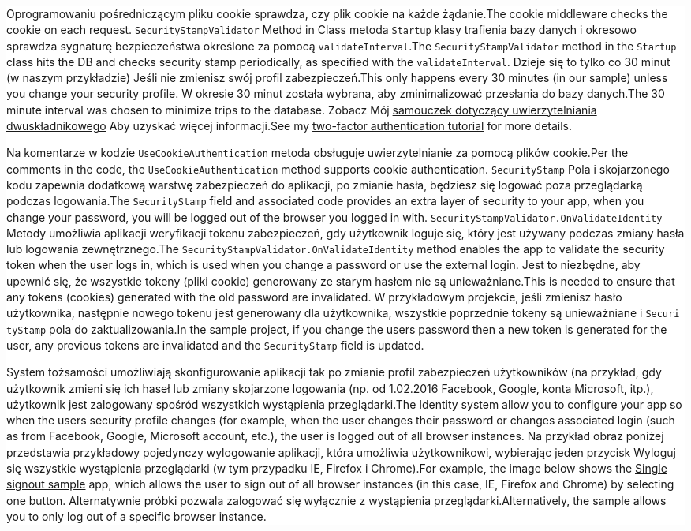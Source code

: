 <span data-ttu-id="3f30c-147">Oprogramowaniu pośredniczącym pliku cookie sprawdza, czy plik cookie na każde żądanie.</span><span class="sxs-lookup"><span data-stu-id="3f30c-147">The cookie middleware checks the cookie on each request.</span></span> <span data-ttu-id="3f30c-148">`SecurityStampValidator` Method in Class metoda `Startup` klasy trafienia bazy danych i okresowo sprawdza sygnaturę bezpieczeństwa określone za pomocą `validateInterval`.</span><span class="sxs-lookup"><span data-stu-id="3f30c-148">The `SecurityStampValidator` method in the `Startup` class hits the DB and checks security stamp periodically, as specified with the `validateInterval`.</span></span> <span data-ttu-id="3f30c-149">Dzieje się to tylko co 30 minut (w naszym przykładzie) Jeśli nie zmienisz swój profil zabezpieczeń.</span><span class="sxs-lookup"><span data-stu-id="3f30c-149">This only happens every 30 minutes (in our sample) unless you change your security profile.</span></span> <span data-ttu-id="3f30c-150">W okresie 30 minut została wybrana, aby zminimalizować przesłania do bazy danych.</span><span class="sxs-lookup"><span data-stu-id="3f30c-150">The 30 minute interval was chosen to minimize trips to the database.</span></span> <span data-ttu-id="3f30c-151">Zobacz Mój [samouczek dotyczący uwierzytelniania dwuskładnikowego](index.md) Aby uzyskać więcej informacji.</span><span class="sxs-lookup"><span data-stu-id="3f30c-151">See my [two-factor authentication tutorial](index.md) for more details.</span></span>

<span data-ttu-id="3f30c-152">Na komentarze w kodzie `UseCookieAuthentication` metoda obsługuje uwierzytelnianie za pomocą plików cookie.</span><span class="sxs-lookup"><span data-stu-id="3f30c-152">Per the comments in the code, the `UseCookieAuthentication` method supports cookie authentication.</span></span> <span data-ttu-id="3f30c-153">`SecurityStamp` Pola i skojarzonego kodu zapewnia dodatkową warstwę zabezpieczeń do aplikacji, po zmianie hasła, będziesz się logować poza przeglądarką podczas logowania.</span><span class="sxs-lookup"><span data-stu-id="3f30c-153">The `SecurityStamp` field and associated code provides an extra layer of security to your app, when you change your password, you will be logged out of the browser you logged in with.</span></span> <span data-ttu-id="3f30c-154">`SecurityStampValidator.OnValidateIdentity` Metody umożliwia aplikacji weryfikacji tokenu zabezpieczeń, gdy użytkownik loguje się, który jest używany podczas zmiany hasła lub logowania zewnętrznego.</span><span class="sxs-lookup"><span data-stu-id="3f30c-154">The `SecurityStampValidator.OnValidateIdentity` method enables the app to validate the security token when the user logs in, which is used when you change a password or use the external login.</span></span> <span data-ttu-id="3f30c-155">Jest to niezbędne, aby upewnić się, że wszystkie tokeny (pliki cookie) generowany ze starym hasłem nie są unieważniane.</span><span class="sxs-lookup"><span data-stu-id="3f30c-155">This is needed to ensure that any tokens (cookies) generated with the old password are invalidated.</span></span> <span data-ttu-id="3f30c-156">W przykładowym projekcie, jeśli zmienisz hasło użytkownika, następnie nowego tokenu jest generowany dla użytkownika, wszystkie poprzednie tokeny są unieważniane i `SecurityStamp` pola do zaktualizowania.</span><span class="sxs-lookup"><span data-stu-id="3f30c-156">In the sample project, if you change the users password then a new token is generated for the user, any previous tokens are invalidated and the `SecurityStamp` field is updated.</span></span>

<span data-ttu-id="3f30c-157">System tożsamości umożliwiają skonfigurowanie aplikacji tak po zmianie profil zabezpieczeń użytkowników (na przykład, gdy użytkownik zmieni się ich haseł lub zmiany skojarzone logowania (np. od 1.02.2016 Facebook, Google, konta Microsoft, itp.), użytkownik jest zalogowany spośród wszystkich wystąpienia przeglądarki.</span><span class="sxs-lookup"><span data-stu-id="3f30c-157">The Identity system allow you to configure your app so when the users security profile changes (for example, when the user changes their password or changes associated login (such as from Facebook, Google, Microsoft account, etc.), the user is logged out of all browser instances.</span></span> <span data-ttu-id="3f30c-158">Na przykład obraz poniżej przedstawia [przykładowy pojedynczy wylogowanie](https://aspnet.codeplex.com/SourceControl/latest#Samples/Identity/SingleSignOutSample/readme.txt) aplikacji, która umożliwia użytkownikowi, wybierając jeden przycisk Wyloguj się wszystkie wystąpienia przeglądarki (w tym przypadku IE, Firefox i Chrome).</span><span class="sxs-lookup"><span data-stu-id="3f30c-158">For example, the image below shows the [Single signout sample](https://aspnet.codeplex.com/SourceControl/latest#Samples/Identity/SingleSignOutSample/readme.txt) app, which allows the user to sign out of all browser instances (in this case, IE, Firefox and Chrome) by selecting one button.</span></span> <span data-ttu-id="3f30c-159">Alternatywnie próbki pozwala zalogować się wyłącznie z wystąpienia przeglądarki.</span><span class="sxs-lookup"><span data-stu-id="3f30c-159">Alternatively, the sample allows you to only log out of a specific browser instance.</span></span>
